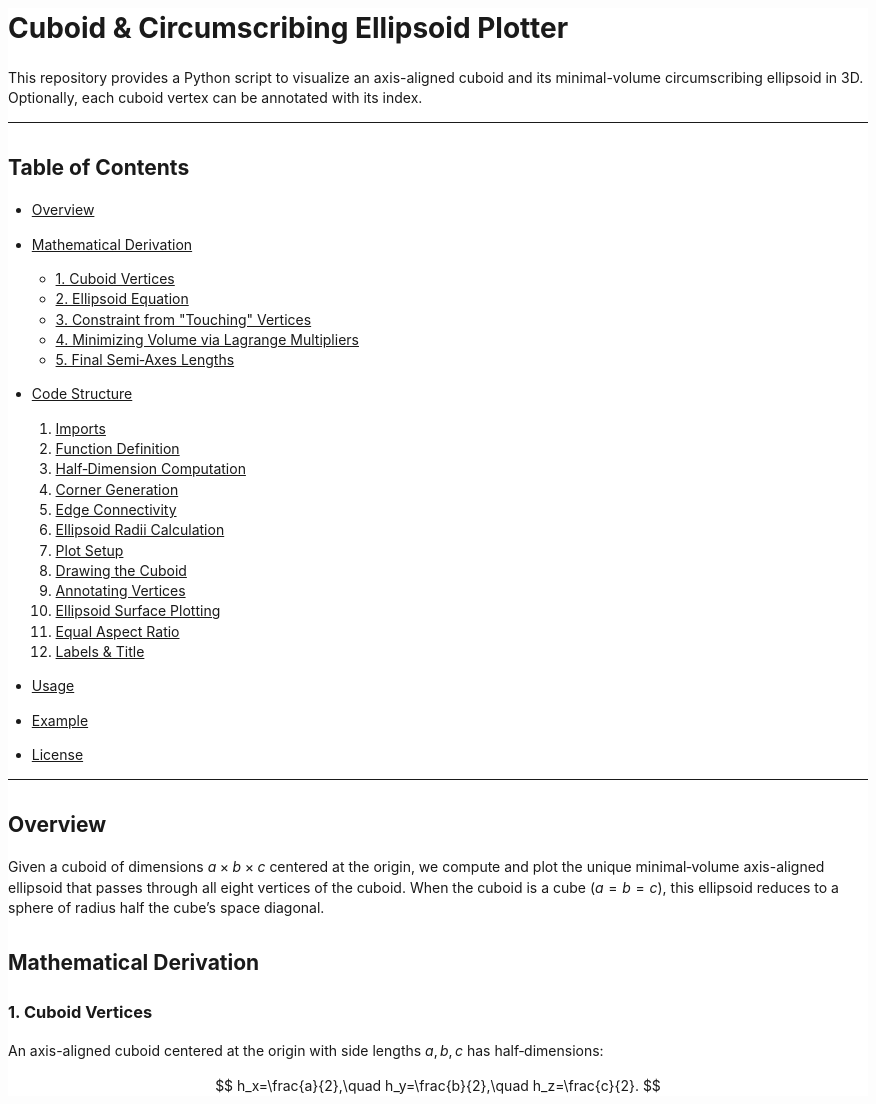# Cuboid & Circumscribing Ellipsoid Plotter

This repository provides a Python script to visualize an axis-aligned cuboid and its minimal-volume circumscribing ellipsoid in 3D. Optionally, each cuboid vertex can be annotated with its index.

---

## Table of Contents

* [Overview](#overview)
* [Mathematical Derivation](#mathematical-derivation)

  * [1. Cuboid Vertices](#1-cuboid-vertices)
  * [2. Ellipsoid Equation](#2-ellipsoid-equation)
  * [3. Constraint from "Touching" Vertices](#3-constraint-from-touching-vertices)
  * [4. Minimizing Volume via Lagrange Multipliers](#4-minimizing-volume-via-lagrange-multipliers)
  * [5. Final Semi‑Axes Lengths](#5-final-semi%E2%80%90axes-lengths)
* [Code Structure](#code-structure)

  1. [Imports](#1-imports)
  2. [Function Definition](#2-function-definition)
  3. [Half‑Dimension Computation](#3-half%E2%80%90dimension-computation)
  4. [Corner Generation](#4-corner-generation)
  5. [Edge Connectivity](#5-edge-connectivity)
  6. [Ellipsoid Radii Calculation](#6-ellipsoid-radii-calculation)
  7. [Plot Setup](#7-plot-setup)
  8. [Drawing the Cuboid](#8-drawing-the-cuboid)
  9. [Annotating Vertices](#9-annotating-vertices)
  10. [Ellipsoid Surface Plotting](#10-ellipsoid-surface-plotting)
  11. [Equal Aspect Ratio](#11-equal-aspect-ratio)
  12. [Labels & Title](#12-labels--title)
* [Usage](#usage)
* [Example](#example)
* [License](#license)

---

## Overview

Given a cuboid of dimensions $a\times b\times c$ centered at the origin, we compute and plot the unique minimal‑volume axis-aligned ellipsoid that passes through all eight vertices of the cuboid.  When the cuboid is a cube $(a=b=c)$, this ellipsoid reduces to a sphere of radius half the cube’s space diagonal.

## Mathematical Derivation

### 1. Cuboid Vertices

An axis-aligned cuboid centered at the origin with side lengths $a,b,c$ has half‑dimensions:

$$
  h_x=\frac{a}{2},\quad h_y=\frac{b}{2},\quad h_z=\frac{c}{2}.
$$
